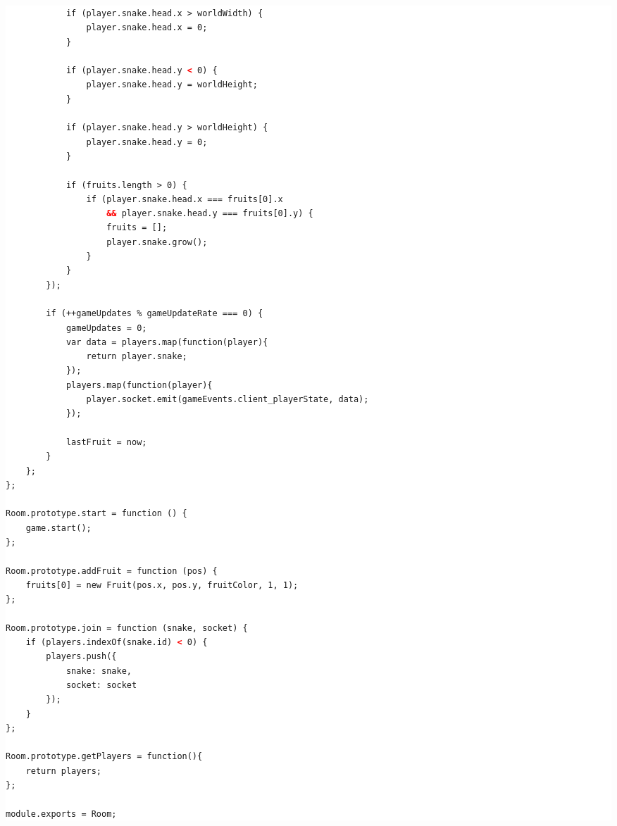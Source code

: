 ```html
            if (player.snake.head.x > worldWidth) {
                player.snake.head.x = 0;
            }

            if (player.snake.head.y < 0) {
                player.snake.head.y = worldHeight;
            }

            if (player.snake.head.y > worldHeight) {
                player.snake.head.y = 0;
            }

            if (fruits.length > 0) {
                if (player.snake.head.x === fruits[0].x
                    && player.snake.head.y === fruits[0].y) {
                    fruits = [];
                    player.snake.grow();
                }
            }
        });

        if (++gameUpdates % gameUpdateRate === 0) {
            gameUpdates = 0;
            var data = players.map(function(player){
                return player.snake;
            });
            players.map(function(player){
                player.socket.emit(gameEvents.client_playerState, data);
            });

            lastFruit = now;
        }
    };
};

Room.prototype.start = function () {
    game.start();
};

Room.prototype.addFruit = function (pos) {
    fruits[0] = new Fruit(pos.x, pos.y, fruitColor, 1, 1);
};

Room.prototype.join = function (snake, socket) {
    if (players.indexOf(snake.id) < 0) {
        players.push({
            snake: snake,
            socket: socket
        });
    }
};

Room.prototype.getPlayers = function(){
    return players;
};

module.exports = Room;
```

